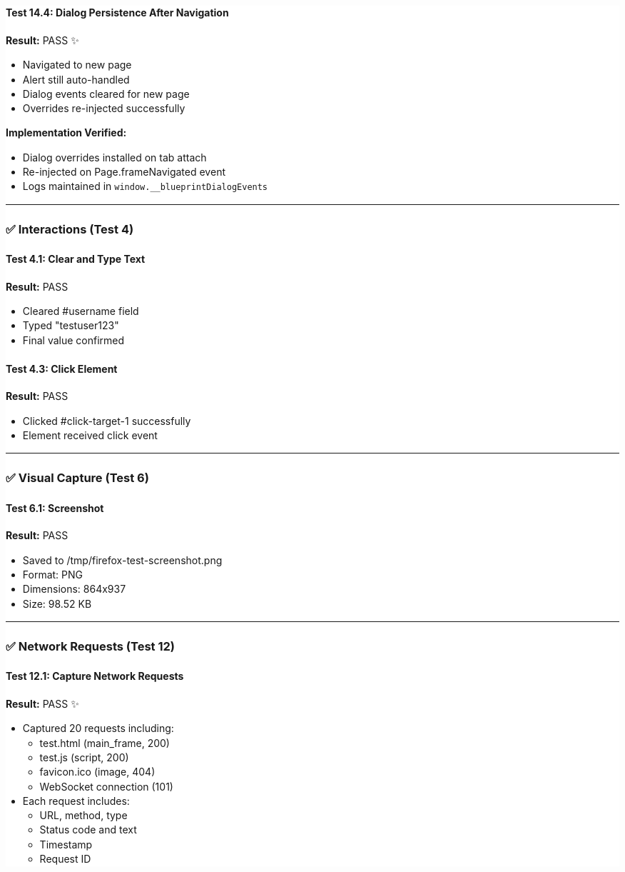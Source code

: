 #### Test 14.4: Dialog Persistence After Navigation
**Result:** PASS ✨
- Navigated to new page
- Alert still auto-handled
- Dialog events cleared for new page
- Overrides re-injected successfully

**Implementation Verified:**
- Dialog overrides installed on tab attach
- Re-injected on Page.frameNavigated event
- Logs maintained in `window.__blueprintDialogEvents`

---

### ✅ Interactions (Test 4)

#### Test 4.1: Clear and Type Text
**Result:** PASS
- Cleared #username field
- Typed "testuser123"
- Final value confirmed

#### Test 4.3: Click Element
**Result:** PASS
- Clicked #click-target-1 successfully
- Element received click event

---

### ✅ Visual Capture (Test 6)

#### Test 6.1: Screenshot
**Result:** PASS
- Saved to /tmp/firefox-test-screenshot.png
- Format: PNG
- Dimensions: 864x937
- Size: 98.52 KB

---

### ✅ Network Requests (Test 12)

#### Test 12.1: Capture Network Requests
**Result:** PASS ✨
- Captured 20 requests including:
  - test.html (main_frame, 200)
  - test.js (script, 200)
  - favicon.ico (image, 404)
  - WebSocket connection (101)
- Each request includes:
  - URL, method, type
  - Status code and text
  - Timestamp
  - Request ID
